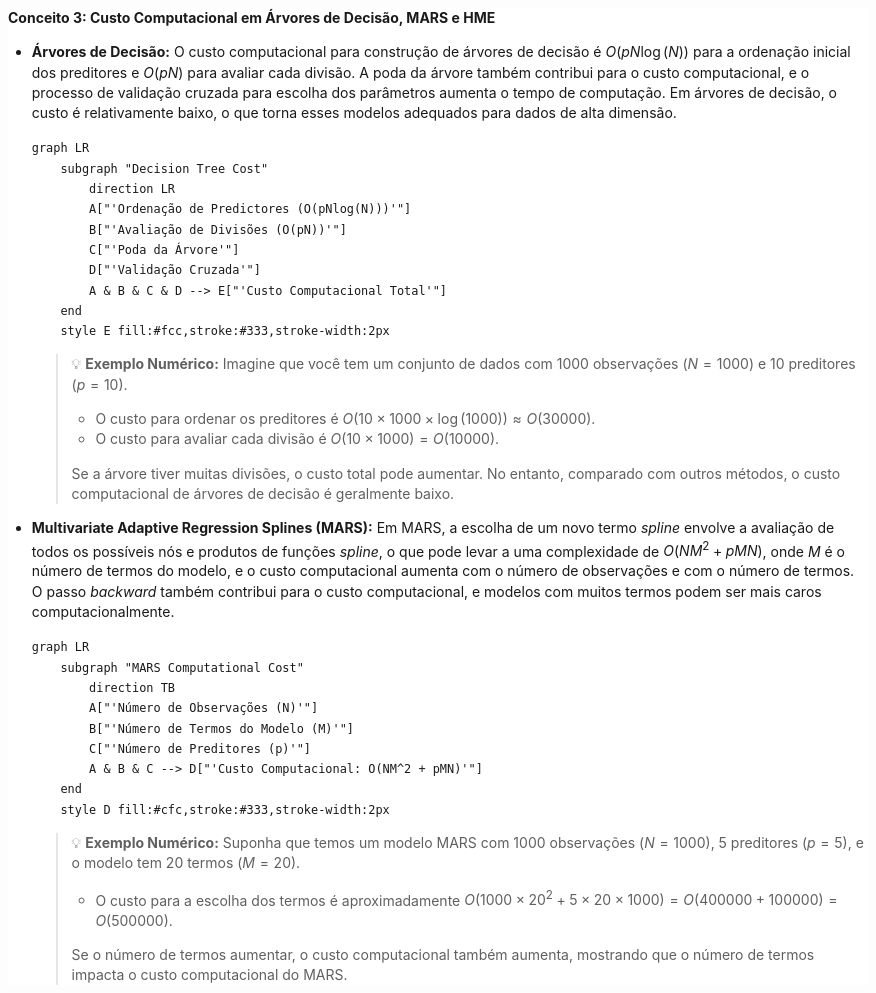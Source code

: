**Conceito 3: Custo Computacional em Árvores de Decisão, MARS e HME**

*   **Árvores de Decisão:** O custo computacional para construção de árvores de decisão é $O(pN\log(N))$ para a ordenação inicial dos preditores e $O(pN)$ para avaliar cada divisão. A poda da árvore também contribui para o custo computacional, e o processo de validação cruzada para escolha dos parâmetros aumenta o tempo de computação. Em árvores de decisão, o custo é relativamente baixo, o que torna esses modelos adequados para dados de alta dimensão.

    ```mermaid
    graph LR
        subgraph "Decision Tree Cost"
            direction LR
            A["'Ordenação de Predictores (O(pNlog(N)))'"]
            B["'Avaliação de Divisões (O(pN))'"]
            C["'Poda da Árvore'"]
            D["'Validação Cruzada'"]
            A & B & C & D --> E["'Custo Computacional Total'"]
        end
        style E fill:#fcc,stroke:#333,stroke-width:2px
    ```

    > 💡 **Exemplo Numérico:**
    > Imagine que você tem um conjunto de dados com 1000 observações ($N=1000$) e 10 preditores ($p=10$).
    >
    > - O custo para ordenar os preditores é $O(10 \times 1000 \times \log(1000)) \approx O(30000)$.
    > - O custo para avaliar cada divisão é $O(10 \times 1000) = O(10000)$.
    >
    > Se a árvore tiver muitas divisões, o custo total pode aumentar. No entanto, comparado com outros métodos, o custo computacional de árvores de decisão é geralmente baixo.

*   **Multivariate Adaptive Regression Splines (MARS):** Em MARS, a escolha de um novo termo *spline* envolve a avaliação de todos os possíveis nós e produtos de funções *spline*, o que pode levar a uma complexidade de $O(NM^2 + pMN)$, onde $M$ é o número de termos do modelo, e o custo computacional aumenta com o número de observações e com o número de termos. O passo *backward* também contribui para o custo computacional, e modelos com muitos termos podem ser mais caros computacionalmente.

    ```mermaid
    graph LR
        subgraph "MARS Computational Cost"
            direction TB
            A["'Número de Observações (N)'"]
            B["'Número de Termos do Modelo (M)'"]
            C["'Número de Preditores (p)'"]
            A & B & C --> D["'Custo Computacional: O(NM^2 + pMN)'"]
        end
        style D fill:#cfc,stroke:#333,stroke-width:2px
    ```

    > 💡 **Exemplo Numérico:**
    > Suponha que temos um modelo MARS com 1000 observações ($N=1000$), 5 preditores ($p=5$), e o modelo tem 20 termos ($M=20$).
    >
    > - O custo para a escolha dos termos é aproximadamente $O(1000 \times 20^2 + 5 \times 20 \times 1000) = O(400000 + 100000) = O(500000)$.
    >
    > Se o número de termos aumentar, o custo computacional também aumenta, mostrando que o número de termos impacta o custo computacional do MARS.


[^4.1]: "In this chapter we begin our discussion of some specific methods for super-vised learning. These techniques each assume a (different) structured form for the unknown regression function, and by doing so they finesse the curse of dimensionality. Of course, they pay the possible price of misspecifying the model, and so in each case there is a tradeoff that has to be made." *(Trecho de "Additive Models, Trees, and Related Methods")*
[^4.2]: "Regression models play an important role in many data analyses, providing prediction and classification rules, and data analytic tools for understand-ing the importance of different inputs." *(Trecho de "Additive Models, Trees, and Related Methods")*
[^4.3]: "In this section we describe a modular algorithm for fitting additive models and their generalizations. The building block is the scatterplot smoother for fitting nonlinear effects in a flexible way. For concreteness we use as our scatterplot smoother the cubic smoothing spline described in Chapter 5." *(Trecho de "Additive Models, Trees, and Related Methods")*
[^4.3.1]: "The additive model has the form $Y = \alpha + \sum_{j=1}^p f_j(X_j) + \varepsilon$, where the error term $\varepsilon$ has mean zero." * (Trecho de "Additive Models, Trees, and Related Methods")*
[^4.3.2]: "Given observations $x_i$, $y_i$, a criterion like the penalized sum of squares (5.9) of Section 5.4 can be specified for this problem, $PRSS(\alpha, f_1, f_2,\ldots, f_p) = \sum_{i=1}^N (y_i - \alpha - \sum_{j=1}^p f_j(x_{ij}))^2 + \sum_{j=1}^p \lambda_j \int(f_j''(t_j))^2 dt_j$" * (Trecho de "Additive Models, Trees, and Related Methods")*
[^4.3.3]: "where the $\lambda_j > 0$ are tuning parameters. It can be shown that the minimizer of (9.7) is an additive cubic spline model; each of the functions $f_j$ is a cubic spline in the component $X_j$, with knots at each of the unique values of $x_{ij}$, $i = 1,\ldots, N$." *(Trecho de "Additive Models, Trees, and Related Methods")*
[^4.4]: "For two-class classification, recall the logistic regression model for binary data discussed in Section 4.4. We relate the mean of the binary response $\mu(X) = Pr(Y = 1|X)$ to the predictors via a linear regression model and the logit link function: $\log(\mu(X)/(1 – \mu(X)) = \alpha + \beta_1 X_1 + \ldots + \beta_pX_p$." * (Trecho de "Additive Models, Trees, and Related Methods")*
[^4.4.1]: "The additive logistic regression model replaces each linear term by a more general functional form: $\log(\mu(X)/(1 – \mu(X))) = \alpha + f_1(X_1) + \cdots + f_p(X_p)$, where again each $f_j$ is an unspecified smooth function." * (Trecho de "Additive Models, Trees, and Related Methods")*
[^4.4.2]: "While the non-parametric form for the functions $f_j$ makes the model more flexible, the additivity is retained and allows us to interpret the model in much the same way as before. The additive logistic regression model is an example of a generalized additive model." *(Trecho de "Additive Models, Trees, and Related Methods")*
[^4.4.3]: "In general, the conditional mean $\mu(X)$ of a response $Y$ is related to an additive function of the predictors via a link function $g$: $g[\mu(X)] = \alpha + f_1(X_1) + \cdots + f_p(X_p)$." *(Trecho de "Additive Models, Trees, and Related Methods")*
[^4.4.4]: "Examples of classical link functions are the following: $g(\mu) = \mu$ is the identity link, used for linear and additive models for Gaussian response data." *(Trecho de "Additive Models, Trees, and Related Methods")*
[^4.4.5]: "$g(\mu) = logit(\mu)$ as above, or $g(\mu) = probit(\mu)$, the probit link function, for modeling binomial probabilities. The probit function is the inverse Gaussian cumulative distribution function: $probit(\mu) = \Phi^{-1}(\mu)$." *(Trecho de "Additive Models, Trees, and Related Methods")*
[^4.5]: "All three of these arise from exponential family sampling models, which in addition include the gamma and negative-binomial distributions. These families generate the well-known class of generalized linear models, which are all extended in the same way to generalized additive models." *(Trecho de "Additive Models, Trees, and Related Methods")*
[^4.5.1]: "The functions $f_j$ are estimated in a flexible manner, using an algorithm whose basic building block is a scatterplot smoother. The estimated func-tion $f_j$ can then reveal possible nonlinearities in the effect of $X_j$. Not all of the functions $f_j$ need to be nonlinear." *(Trecho de "Additive Models, Trees, and Related Methods")*
[^4.5.2]: "We can easily mix in linear and other parametric forms with the nonlinear terms, a necessity when some of the inputs are qualitative variables (factors)." *(Trecho de "Additive Models, Trees, and Related Methods")*